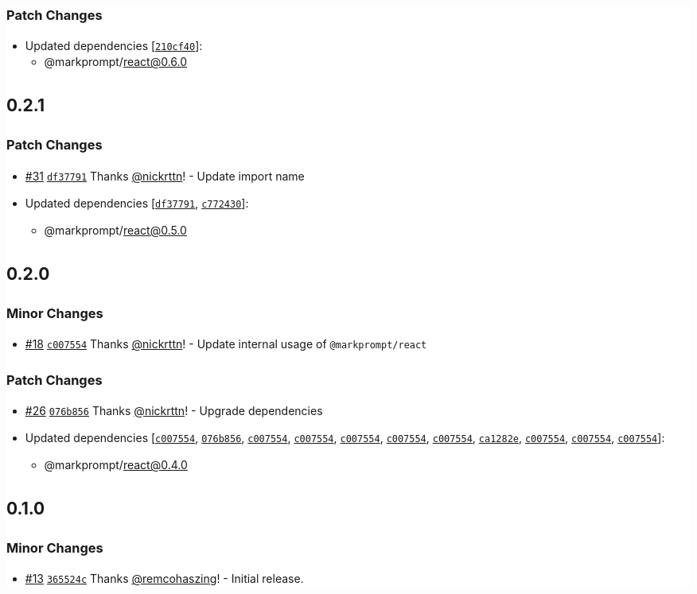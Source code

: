 ### Patch Changes

- Updated dependencies [[`210cf40`](https://github.com/markprompt/markprompt-js/commit/210cf40dc66bb720af44eac14bc26d075c3042bd)]:
  - @markprompt/react@0.6.0

## 0.2.1

### Patch Changes

- [#31](https://github.com/markprompt/markprompt-js/pull/31) [`df37791`](https://github.com/markprompt/markprompt-js/commit/df377911ef009c9e41d647febc291a674ddc9d8e) Thanks [@nickrttn](https://github.com/nickrttn)! - Update import name

- Updated dependencies [[`df37791`](https://github.com/markprompt/markprompt-js/commit/df377911ef009c9e41d647febc291a674ddc9d8e), [`c772430`](https://github.com/markprompt/markprompt-js/commit/c77243035121001d544dd061d86835a424b2adb2)]:
  - @markprompt/react@0.5.0

## 0.2.0

### Minor Changes

- [#18](https://github.com/markprompt/markprompt-js/pull/18) [`c007554`](https://github.com/markprompt/markprompt-js/commit/c007554ca769c6143d3e26ecf155f6e3eb0c76e9) Thanks [@nickrttn](https://github.com/nickrttn)! - Update internal usage of `@markprompt/react`

### Patch Changes

- [#26](https://github.com/markprompt/markprompt-js/pull/26) [`076b856`](https://github.com/markprompt/markprompt-js/commit/076b8565efae46012cb9657b8556772713665199) Thanks [@nickrttn](https://github.com/nickrttn)! - Upgrade dependencies

- Updated dependencies [[`c007554`](https://github.com/markprompt/markprompt-js/commit/c007554ca769c6143d3e26ecf155f6e3eb0c76e9), [`076b856`](https://github.com/markprompt/markprompt-js/commit/076b8565efae46012cb9657b8556772713665199), [`c007554`](https://github.com/markprompt/markprompt-js/commit/c007554ca769c6143d3e26ecf155f6e3eb0c76e9), [`c007554`](https://github.com/markprompt/markprompt-js/commit/c007554ca769c6143d3e26ecf155f6e3eb0c76e9), [`c007554`](https://github.com/markprompt/markprompt-js/commit/c007554ca769c6143d3e26ecf155f6e3eb0c76e9), [`c007554`](https://github.com/markprompt/markprompt-js/commit/c007554ca769c6143d3e26ecf155f6e3eb0c76e9), [`c007554`](https://github.com/markprompt/markprompt-js/commit/c007554ca769c6143d3e26ecf155f6e3eb0c76e9), [`ca1282e`](https://github.com/markprompt/markprompt-js/commit/ca1282e3b2805e2ad283e8f4ed3841c96de69044), [`c007554`](https://github.com/markprompt/markprompt-js/commit/c007554ca769c6143d3e26ecf155f6e3eb0c76e9), [`c007554`](https://github.com/markprompt/markprompt-js/commit/c007554ca769c6143d3e26ecf155f6e3eb0c76e9), [`c007554`](https://github.com/markprompt/markprompt-js/commit/c007554ca769c6143d3e26ecf155f6e3eb0c76e9)]:
  - @markprompt/react@0.4.0

## 0.1.0

### Minor Changes

- [#13](https://github.com/markprompt/markprompt-js/pull/13) [`365524c`](https://github.com/markprompt/markprompt-js/commit/365524c39e68d40c02f03cc92b2f45d2cd636835) Thanks [@remcohaszing](https://github.com/remcohaszing)! - Initial release.
